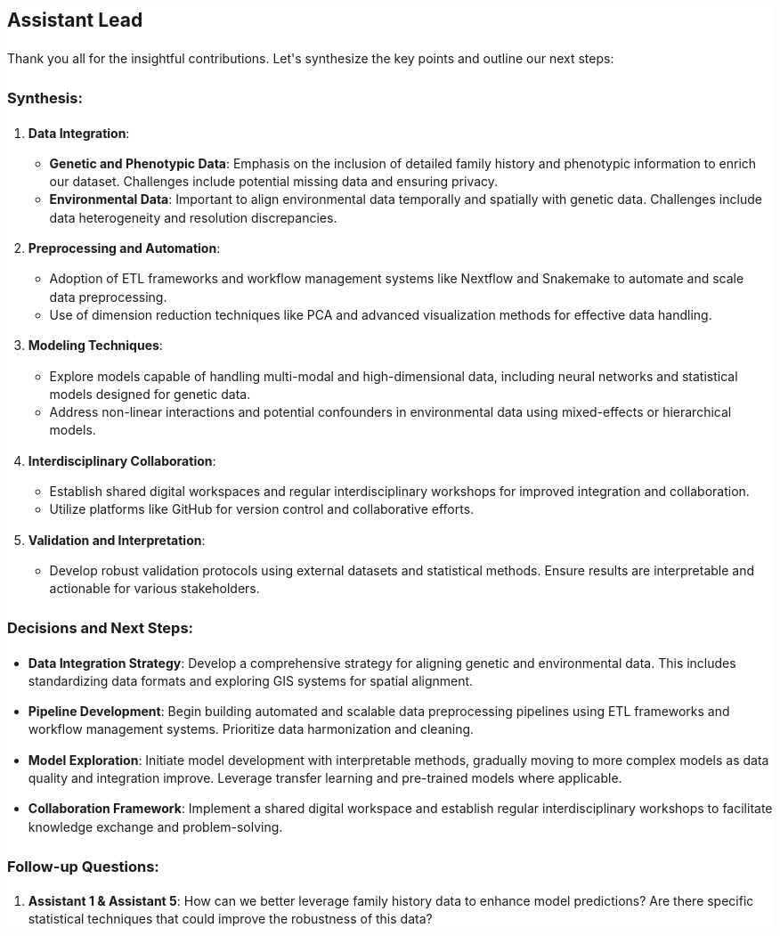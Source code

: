 ## Assistant Lead

Thank you all for the insightful contributions. Let's synthesize the key points and outline our next steps:

### Synthesis:

1. **Data Integration**:
   - **Genetic and Phenotypic Data**: Emphasis on the inclusion of detailed family history and phenotypic information to enrich our dataset. Challenges include potential missing data and ensuring privacy.
   - **Environmental Data**: Important to align environmental data temporally and spatially with genetic data. Challenges include data heterogeneity and resolution discrepancies.

2. **Preprocessing and Automation**:
   - Adoption of ETL frameworks and workflow management systems like Nextflow and Snakemake to automate and scale data preprocessing.
   - Use of dimension reduction techniques like PCA and advanced visualization methods for effective data handling.

3. **Modeling Techniques**:
   - Explore models capable of handling multi-modal and high-dimensional data, including neural networks and statistical models designed for genetic data.
   - Address non-linear interactions and potential confounders in environmental data using mixed-effects or hierarchical models.

4. **Interdisciplinary Collaboration**:
   - Establish shared digital workspaces and regular interdisciplinary workshops for improved integration and collaboration.
   - Utilize platforms like GitHub for version control and collaborative efforts.

5. **Validation and Interpretation**:
   - Develop robust validation protocols using external datasets and statistical methods. Ensure results are interpretable and actionable for various stakeholders.

### Decisions and Next Steps:

- **Data Integration Strategy**: Develop a comprehensive strategy for aligning genetic and environmental data. This includes standardizing data formats and exploring GIS systems for spatial alignment.

- **Pipeline Development**: Begin building automated and scalable data preprocessing pipelines using ETL frameworks and workflow management systems. Prioritize data harmonization and cleaning.

- **Model Exploration**: Initiate model development with interpretable methods, gradually moving to more complex models as data quality and integration improve. Leverage transfer learning and pre-trained models where applicable.

- **Collaboration Framework**: Implement a shared digital workspace and establish regular interdisciplinary workshops to facilitate knowledge exchange and problem-solving.

### Follow-up Questions:

1. **Assistant 1 & Assistant 5**: How can we better leverage family history data to enhance model predictions? Are there specific statistical techniques that could improve the robustness of this data?
